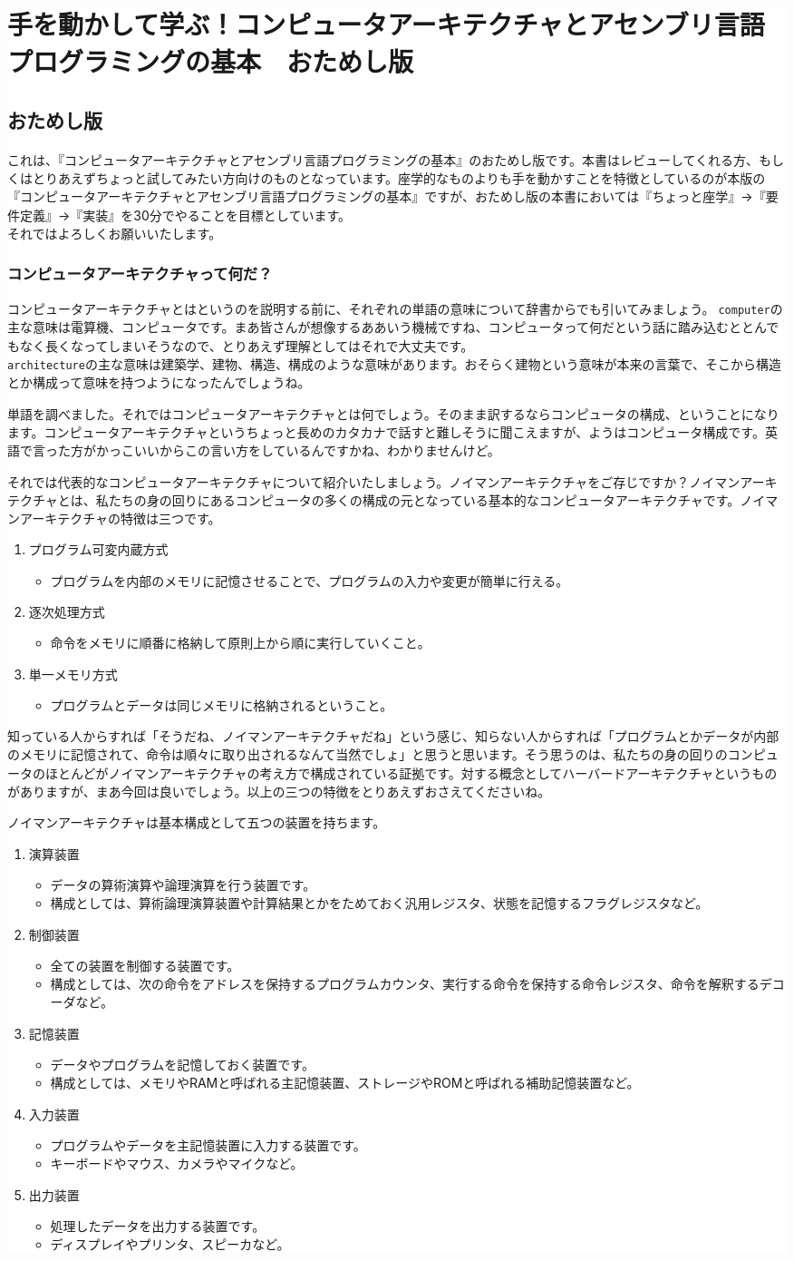 # 手を動かして学ぶ！コンピュータアーキテクチャとアセンブリ言語プログラミングの基本　おためし版

## おためし版
これは、『コンピュータアーキテクチャとアセンブリ言語プログラミングの基本』のおためし版です。本書はレビューしてくれる方、もしくはとりあえずちょっと試してみたい方向けのものとなっています。座学的なものよりも手を動かすことを特徴としているのが本版の『コンピュータアーキテクチャとアセンブリ言語プログラミングの基本』ですが、おためし版の本書においては『ちょっと座学』→『要件定義』→『実装』を30分でやることを目標としています。  
それではよろしくお願いいたします。

### コンピュータアーキテクチャって何だ？
コンピュータアーキテクチャとはというのを説明する前に、それぞれの単語の意味について辞書からでも引いてみましょう。
`computer`の主な意味は電算機、コンピュータです。まあ皆さんが想像するああいう機械ですね、コンピュータって何だという話に踏み込むととんでもなく長くなってしまいそうなので、とりあえず理解としてはそれで大丈夫です。  
`architecture`の主な意味は建築学、建物、構造、構成のような意味があります。おそらく建物という意味が本来の言葉で、そこから構造とか構成って意味を持つようになったんでしょうね。

単語を調べました。それではコンピュータアーキテクチャとは何でしょう。そのまま訳するならコンピュータの構成、ということになります。コンピュータアーキテクチャというちょっと長めのカタカナで話すと難しそうに聞こえますが、ようはコンピュータ構成です。英語で言った方がかっこいいからこの言い方をしているんですかね、わかりませんけど。

それでは代表的なコンピュータアーキテクチャについて紹介いたしましょう。ノイマンアーキテクチャをご存じですか？ノイマンアーキテクチャとは、私たちの身の回りにあるコンピュータの多くの構成の元となっている基本的なコンピュータアーキテクチャです。ノイマンアーキテクチャの特徴は三つです。

1. プログラム可変内蔵方式
    - プログラムを内部のメモリに記憶させることで、プログラムの入力や変更が簡単に行える。

2. 逐次処理方式
    - 命令をメモリに順番に格納して原則上から順に実行していくこと。

3. 単一メモリ方式
    - プログラムとデータは同じメモリに格納されるということ。

知っている人からすれば「そうだね、ノイマンアーキテクチャだね」という感じ、知らない人からすれば「プログラムとかデータが内部のメモリに記憶されて、命令は順々に取り出されるなんて当然でしょ」と思うと思います。そう思うのは、私たちの身の回りのコンピュータのほとんどがノイマンアーキテクチャの考え方で構成されている証拠です。対する概念としてハーバードアーキテクチャというものがありますが、まあ今回は良いでしょう。以上の三つの特徴をとりあえずおさえてくださいね。

ノイマンアーキテクチャは基本構成として五つの装置を持ちます。

1. 演算装置
    - データの算術演算や論理演算を行う装置です。
    - 構成としては、算術論理演算装置や計算結果とかをためておく汎用レジスタ、状態を記憶するフラグレジスタなど。

2. 制御装置
    - 全ての装置を制御する装置です。
    - 構成としては、次の命令をアドレスを保持するプログラムカウンタ、実行する命令を保持する命令レジスタ、命令を解釈するデコーダなど。

3. 記憶装置
    - データやプログラムを記憶しておく装置です。
    - 構成としては、メモリやRAMと呼ばれる主記憶装置、ストレージやROMと呼ばれる補助記憶装置など。

4. 入力装置
    - プログラムやデータを主記憶装置に入力する装置です。
    - キーボードやマウス、カメラやマイクなど。

5. 出力装置
    - 処理したデータを出力する装置です。
    - ディスプレイやプリンタ、スピーカなど。
